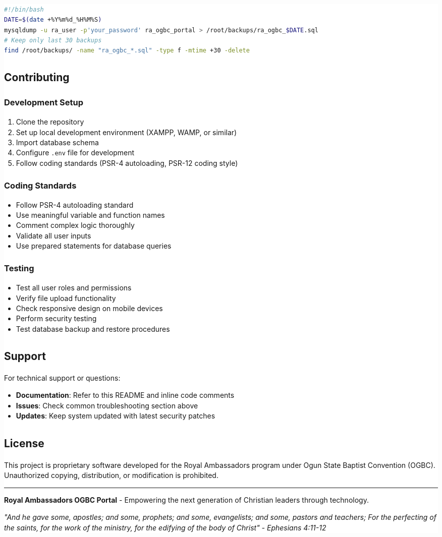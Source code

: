 ```bash
#!/bin/bash
DATE=$(date +%Y%m%d_%H%M%S)
mysqldump -u ra_user -p'your_password' ra_ogbc_portal > /root/backups/ra_ogbc_$DATE.sql
# Keep only last 30 backups
find /root/backups/ -name "ra_ogbc_*.sql" -type f -mtime +30 -delete
```

## Contributing

### Development Setup
1. Clone the repository
2. Set up local development environment (XAMPP, WAMP, or similar)
3. Import database schema
4. Configure `.env` file for development
5. Follow coding standards (PSR-4 autoloading, PSR-12 coding style)

### Coding Standards
- Follow PSR-4 autoloading standard
- Use meaningful variable and function names
- Comment complex logic thoroughly
- Validate all user inputs
- Use prepared statements for database queries

### Testing
- Test all user roles and permissions
- Verify file upload functionality
- Check responsive design on mobile devices
- Perform security testing
- Test database backup and restore procedures

## Support

For technical support or questions:
- **Documentation**: Refer to this README and inline code comments
- **Issues**: Check common troubleshooting section above
- **Updates**: Keep system updated with latest security patches

## License

This project is proprietary software developed for the Royal Ambassadors program under Ogun State Baptist Convention (OGBC). Unauthorized copying, distribution, or modification is prohibited.

---

**Royal Ambassadors OGBC Portal** - Empowering the next generation of Christian leaders through technology.

*"And he gave some, apostles; and some, prophets; and some, evangelists; and some, pastors and teachers; For the perfecting of the saints, for the work of the ministry, for the edifying of the body of Christ" - Ephesians 4:11-12*